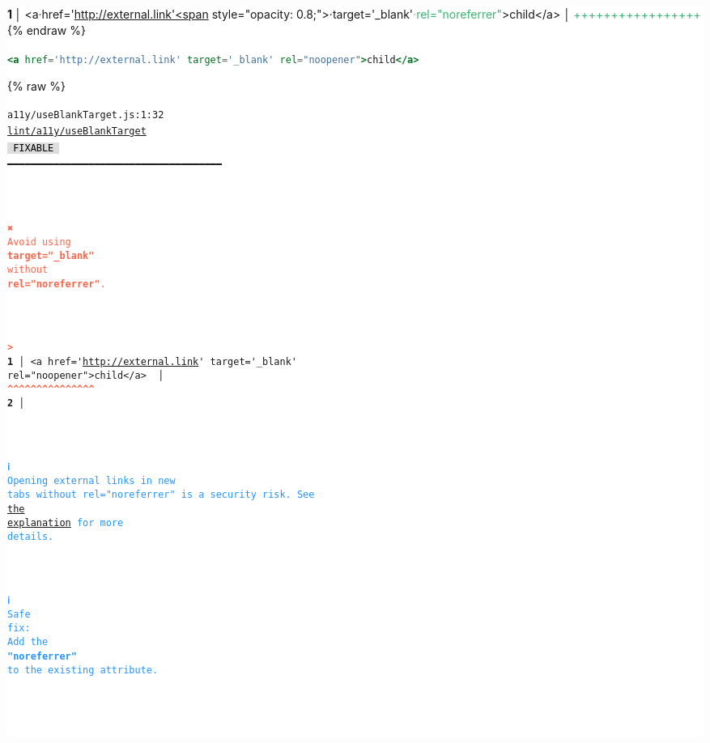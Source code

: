 <strong>  </strong><strong>  1 │ </strong>&lt;a<span style="opacity: 0.8;">·</span>href='http://external.link'<span style="opacity: 0.8;">·</span>target='_blank'<span style="opacity: 0.8;"><span style="color: MediumSeaGreen;">·</span></span><span style="color: MediumSeaGreen;">r</span><span style="color: MediumSeaGreen;">e</span><span style="color: MediumSeaGreen;">l</span><span style="color: MediumSeaGreen;">=</span><span style="color: MediumSeaGreen;">&quot;</span><span style="color: MediumSeaGreen;">n</span><span style="color: MediumSeaGreen;">o</span><span style="color: MediumSeaGreen;">r</span><span style="color: MediumSeaGreen;">e</span><span style="color: MediumSeaGreen;">f</span><span style="color: MediumSeaGreen;">e</span><span style="color: MediumSeaGreen;">r</span><span style="color: MediumSeaGreen;">r</span><span style="color: MediumSeaGreen;">e</span><span style="color: MediumSeaGreen;">r</span><span style="color: MediumSeaGreen;">&quot;</span>&gt;child&lt;/a&gt;
<strong>  </strong><strong>    │ </strong>                                              <span style="color: MediumSeaGreen;">+</span><span style="color: MediumSeaGreen;">+</span><span style="color: MediumSeaGreen;">+</span><span style="color: MediumSeaGreen;">+</span><span style="color: MediumSeaGreen;">+</span><span style="color: MediumSeaGreen;">+</span><span style="color: MediumSeaGreen;">+</span><span style="color: MediumSeaGreen;">+</span><span style="color: MediumSeaGreen;">+</span><span style="color: MediumSeaGreen;">+</span><span style="color: MediumSeaGreen;">+</span><span style="color: MediumSeaGreen;">+</span><span style="color: MediumSeaGreen;">+</span><span style="color: MediumSeaGreen;">+</span><span style="color: MediumSeaGreen;">+</span><span style="color: MediumSeaGreen;">+</span><span style="color: MediumSeaGreen;">+</span>          
</code></pre>{% endraw %}

```jsx
<a href='http://external.link' target='_blank' rel="noopener">child</a>
```

{% raw %}<pre class="language-text"><code class="language-text">a11y/useBlankTarget.js:1:32 <a href="https://docs.rome.tools/lint/rules/useBlankTarget">lint/a11y/useBlankTarget</a> <span style="color: #000; background-color: #ddd;"> FIXABLE </span> ━━━━━━━━━━━━━━━━━━━━━━━━━━━━━━━━━━━━━

<strong><span style="color: Tomato;">  </span></strong><strong><span style="color: Tomato;">✖</span></strong> <span style="color: Tomato;">Avoid using </span><span style="color: Tomato;"><strong>target=&quot;_blank&quot;</strong></span><span style="color: Tomato;"> without </span><span style="color: Tomato;"><strong>rel=&quot;noreferrer&quot;</strong></span><span style="color: Tomato;">.</span>
  
<strong><span style="color: Tomato;">  </span></strong><strong><span style="color: Tomato;">&gt;</span></strong> <strong>1 │ </strong>&lt;a href='http://external.link' target='_blank' rel=&quot;noopener&quot;&gt;child&lt;/a&gt;
   <strong>   │ </strong>                               <strong><span style="color: Tomato;">^</span></strong><strong><span style="color: Tomato;">^</span></strong><strong><span style="color: Tomato;">^</span></strong><strong><span style="color: Tomato;">^</span></strong><strong><span style="color: Tomato;">^</span></strong><strong><span style="color: Tomato;">^</span></strong><strong><span style="color: Tomato;">^</span></strong><strong><span style="color: Tomato;">^</span></strong><strong><span style="color: Tomato;">^</span></strong><strong><span style="color: Tomato;">^</span></strong><strong><span style="color: Tomato;">^</span></strong><strong><span style="color: Tomato;">^</span></strong><strong><span style="color: Tomato;">^</span></strong><strong><span style="color: Tomato;">^</span></strong><strong><span style="color: Tomato;">^</span></strong>
    <strong>2 │ </strong>
  
<strong><span style="color: rgb(38, 148, 255);">  </span></strong><strong><span style="color: rgb(38, 148, 255);">ℹ</span></strong> <span style="color: rgb(38, 148, 255);">Opening external links in new tabs without rel=&quot;noreferrer&quot; is a security risk. See </span><span style="color: rgb(38, 148, 255);"><a href="https://html.spec.whatwg.org/multipage/links.html#link-type-noopener">the explanation</a></span><span style="color: rgb(38, 148, 255);"> for more details.</span>
  
<strong><span style="color: rgb(38, 148, 255);">  </span></strong><strong><span style="color: rgb(38, 148, 255);">ℹ</span></strong> <span style="color: rgb(38, 148, 255);">Safe fix</span><span style="color: rgb(38, 148, 255);">: </span><span style="color: rgb(38, 148, 255);">Add the </span><span style="color: rgb(38, 148, 255);"><strong>&quot;noreferrer&quot;</strong></span><span style="color: rgb(38, 148, 255);"> to the existing attribute.</span>
  